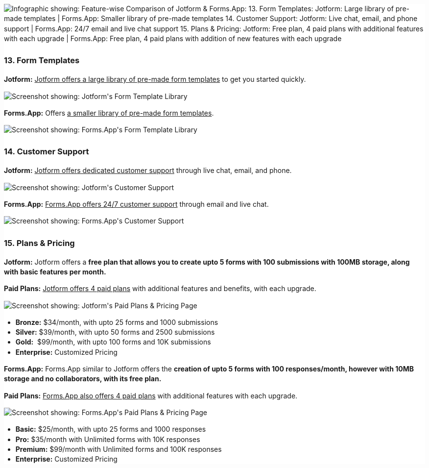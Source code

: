 ![Infographic showing: Feature-wise Comparison of Jotform & Forms.App: 13. Form Templates: Jotform: Large library of pre-made templates | Forms.App: Smaller library of pre-made templates 14. Customer Support: Jotform: Live chat, email, and phone support | Forms.App: 24/7 email and live chat support 15. Plans & Pricing: Jotform: Free plan, 4 paid plans with additional features with each upgrade | Forms.App: Free plan, 4 paid plans with addition of new features with each upgrade](/img/feature-wise-comparison-of-jotform-forms.app-4.png "Infographic showing: Feature-wise Comparison of Jotform & Forms.App: 13. Form Templates 14. Customer Support 15. Plans & Pricing")

### 13. Form Templates

**Jotform:** [Jotform offers a large library of pre-made form templates](https://www.jotform.com/form-templates/?classic) to get you started quickly.

![Screenshot showing: Jotform's Form Template Library](/img/jotform-vs-forms.app-21-.png "Jotform's Form Template Library")

**Forms.App:** Offers [a smaller library of pre-made form templates](https://forms.app/en/templates/popular-forms).

![Screenshot showing: Forms.App's Form Template Library](/img/jotform-vs-forms.app-22-.png "Forms.App's Form Template Library")

### 14. Customer Support

**Jotform:** [Jotform offers dedicated customer support](https://www.jotform.com/contact/) through live chat, email, and phone.

![Screenshot showing: Jotform's Customer Support](/img/jotform-vs-forms.app-23-.png "Jotform's Customer Support")

**Forms.App:** [Forms.App offers 24/7 customer support](https://forms.app/en/contact-us) through email and live chat.

![Screenshot showing: Forms.App's Customer Support](/img/jotform-vs-forms.app-24-.png "Forms.App's Customer Support")

### 15. Plans & Pricing

**Jotform:** Jotform offers a **free plan that allows you to create upto 5 forms with 100 submissions with 100MB storage, along with basic features per month.** 

**Paid Plans:** [Jotform offers 4 paid plans](https://www.jotform.com/pricing/?utm_source=ss2023-pricing-nav&utm_medium=website&utm_content=featuresexport-submission-data&utm_campaign=ss2023) with additional features and benefits, with each upgrade. 

![Screenshot showing: Jotform's Paid Plans & Pricing Page](/img/jotform-vs-forms.app-25-.png "Jotform's Paid Plans & Pricing Page")

* **Bronze:** $34/month, with upto 25 forms and 1000 submissions
* **Silver:** $39/month, with upto 50 forms and 2500 submissions
* **Gold:**  $99/month, with upto 100 forms and 10K submissions
* **Enterprise:** Customized Pricing

**Forms.App:** Forms.App similar to Jotform offers the **creation of upto 5 forms with 100 responses/month, however with 10MB storage and no collaborators, with its free plan.**

**Paid Plans:** [Forms.App also offers 4 paid plans](https://forms.app/en/pricing) with additional features with each upgrade. 

![Screenshot showing: Forms.App's Paid Plans & Pricing Page](/img/jotform-vs-forms.app-26-.png "Forms.App's Paid Plans & Pricing Page")

* **Basic:** $25/month, with upto 25 forms and 1000 responses
* **Pro:** $35/month with Unlimited forms with 10K responses
* **Premium:** $99/month with Unlimited forms and 100K responses
* **Enterprise:** Customized Pricing
